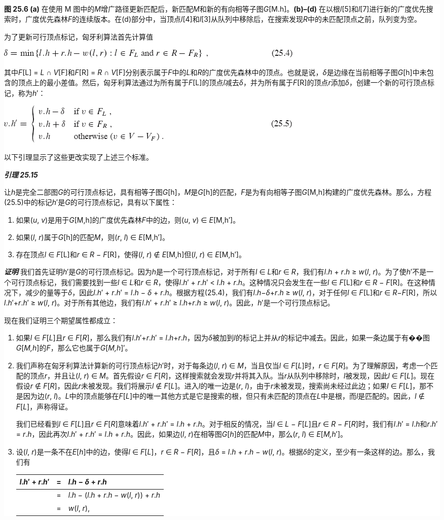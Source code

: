 **图 25.6 (a)** 在使用 M 图中的*M*增广路径更新匹配后，新匹配*M*和新的有向相等子图*G*[M.h]。**(b)–(d)** 在以根*l*[5]和*l*[7]进行新的广度优先搜索时，广度优先森林*F*的连续版本。在(d)部分中，当顶点*l*[4]和*l*[3]从队列中移除后，在搜索发现*R*中的未匹配顶点之前，队列变为空。

为了更新可行顶点标记，匈牙利算法首先计算值

![艺术](img/Art_P814.jpg)

其中*F*[L] = *L* ∩ *V*[F]和*F*[R] = *R* ∩ *V*[F]分别表示属于*F*中的*L*和*R*的广度优先森林中的顶点。也就是说，*δ*是边缘在当前相等子图*G*[h]中未包含的顶点上的最小差值。然后，匈牙利算法通过为所有属于*F*[L]的顶点*l*减去*δ*，并为所有属于*F*[R]的顶点*r*添加*δ*，创建一个新的可行顶点标记，称为*h*′：

![艺术](img/Art_P815.jpg)

以下引理显示了这些更改实现了上述三个标准。

***引理 25.15***

让*h*是完全二部图*G*的可行顶点标记，具有相等子图*G*[h]，*M*是*G*[h]的匹配，*F*是为有向相等子图*G*[M,h]构建的广度优先森林。那么，方程(25.5)中的标记*h*′是*G*的可行顶点标记，具有以下属性：

1.  如果(*u*, *v*)是用于*G*[M,h]的广度优先森林*F*中的边，则(*u*, *v*) ∈ *E*[M,h′]。

1.  如果(*l*, *r*)属于*G*[h]的匹配*M*，则(*r*, *l*) ∈ *E*[M,h′]。

1.  存在顶点*l* ∈ *F*[L]和*r* ∈ *R* − *F*[R]，使得(*l*, *r*) ∉ *E*[M,h]但(*l*, *r*) ∈ *E*[M,h′]。

***证明*** 我们首先证明*h*′是*G*的可行顶点标记。因为*h*是一个可行顶点标记，对于所有*l* ∈ *L*和*r* ∈ *R*，我们有*l*.*h* + *r*.*h* ≥ *w*(*l*, *r*)。为了使*h*′不是一个可行顶点标记，我们需要找到一些*l* ∈ *L*和*r* ∈ *R*，使得*l*.*h*′ + *r*.*h*′ < *l*.*h* + *r*.*h*。这种情况只会发生在一些*l* ∈ *F*[L]和*r* ∈ *R* − *F*[R]。在这种情况下，减少的量等于*δ*，因此*l*.*h*′ + *r*.*h*′ = *l*.*h* − *δ* + *r*.*h*。根据方程(25.4)，我们有*l*.*h*−*δ*+*r*.*h* ≥ *w*(*l*, *r*)，对于任何*l* ∈ *F*[L]和*r* ∈ *R*−*F*[R]，所以*l*.*h*′+*r*.*h*′ ≥ *w*(*l*, *r*)。对于所有其他边，我们有*l*.*h*′ + *r*.*h*′ ≥ *l*.*h*+*r*.*h* ≥ *w*(*l*, *r*)。因此，*h*′是一个可行顶点标记。

现在我们证明三个期望属性都成立：

1.  如果*l* ∈ *F*[*L*]且*r* ∈ *F*[*R*]，那么我们有*l*.*h*′+*r*.*h*′ = *l*.*h*+*r*.*h*，因为*δ*被加到*l*的标记上并从*r*的标记中减去。因此，如果一条边属于有��图*G*[*M,h*]的*F*，那么它也属于*G*[*M,h*]′。

1.  我们声称在匈牙利算法计算新的可行顶点标记*h*′时，对于每条边(*l*, *r*) ∈ *M*，当且仅当*l* ∈ *F*[*L*]时，*r* ∈ *F*[*R*]。为了理解原因，考虑一个匹配的顶点*r*，并且让(*l*, *r*) ∈ *M*。首先假设*r* ∈ *F*[*R*]，这样搜索就会发现*r*并将其入队。当*r*从队列中移除时，*l*被发现，因此*l* ∈ *F*[*L*]。现在假设*r* ∉ *F*[*R*]，因此*r*未被发现。我们将展示*l* ∉ *F*[*L*]。进入*l*的唯一边是(*r*, *l*)，由于*r*未被发现，搜索尚未经过此边；如果*l* ∈ *F*[*L*]，那不是因为边(*r*, *l*)。*L*中的顶点能够在*F*[*L*]中的唯一其他方式是它是搜索的根，但只有未匹配的顶点在*L*中是根，而*l*是匹配的。因此，*l* ∉ *F*[*L*]，声称得证。

    我们已经看到*l* ∈ *F*[*L*]且*r* ∈ *F*[*R*]意味着*l*.*h*′ + *r*.*h*′ = *l*.*h* + *r*.*h*。对于相反的情况，当*l* ∈ *L* − *F*[*L*]且*r* ∈ *R* − *F*[*R*]时，我们有*l*.*h*′ = *l*.*h*和*r*.*h*′ = *r*.*h*，因此再次*l*.*h*′ + *r*.*h*′ = *l*.*h* + *r*.*h*。因此，如果边(*l*, *r*)在相等图*G*[*h*]的匹配*M*中，那么(*r*, *l*) ∈ *E*[*M,h*′]。

1.  设(*l*, *r*)是一条不在*E*[*h*]中的边，使得*l* ∈ *F*[*L*]，*r* ∈ *R* − *F*[*R*]，且*δ* = *l*.*h* + *r*.*h* − *w*(*l*, *r*)。根据*δ*的定义，至少有一条这样的边。那么，我们有

    | *l*.*h*′ + *r*.*h*′ | = | *l*.*h* − *δ* + *r*.*h* |
    | --- | --- | --- |
    |  | = | *l*.*h* − (*l*.*h* + *r*.*h* − *w*(*l*, *r*)) + *r*.*h* |
    |  | = | *w*(*l*, *r*), |
